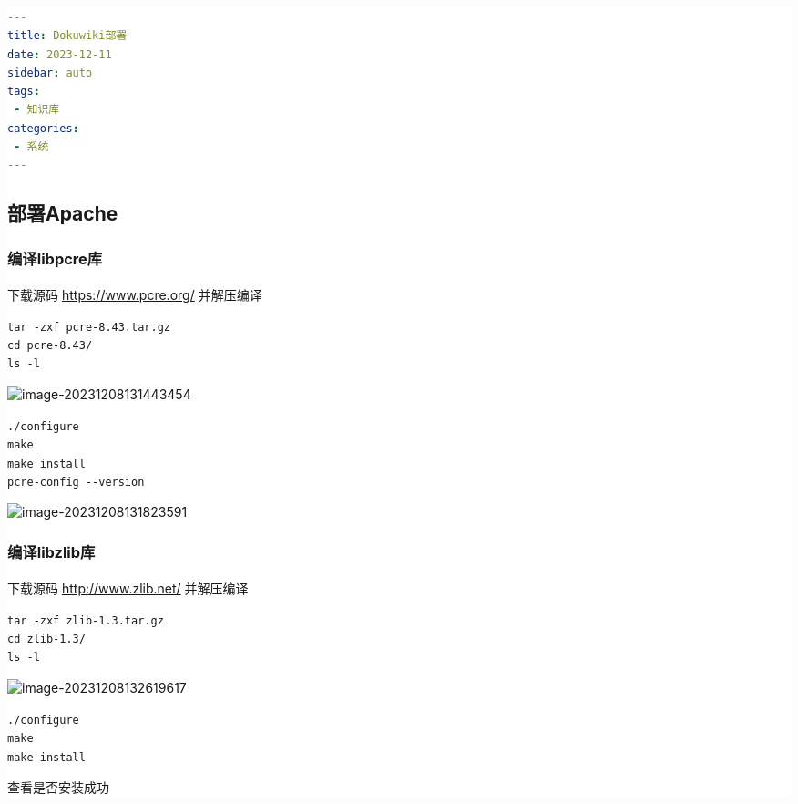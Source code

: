 ```yaml
---
title: Dokuwiki部署 
date: 2023-12-11
sidebar: auto
tags: 
 - 知识库
categories:
 - 系统
---
```


## 部署Apache

### 编译libpcre库

下载源码 https://www.pcre.org/ 并解压编译

```shell
tar -zxf pcre-8.43.tar.gz
cd pcre-8.43/
ls -l
```

![image-20231208131443454](https://sugarys.oss-cn-beijing.aliyuncs.com/document/dokuwiki/image-20231208131443454.png)

```shell
./configure
make
make install
pcre-config --version
```

![image-20231208131823591](https://sugarys.oss-cn-beijing.aliyuncs.com/document/dokuwiki/image-20231208131823591.png)

### 编译libzlib库

下载源码 http://www.zlib.net/ 并解压编译

```shell
tar -zxf zlib-1.3.tar.gz
cd zlib-1.3/
ls -l
```

![image-20231208132619617](https://sugarys.oss-cn-beijing.aliyuncs.com/document/dokuwiki/image-20231208132619617.png)

```shell
./configure
make
make install
```

查看是否安装成功
